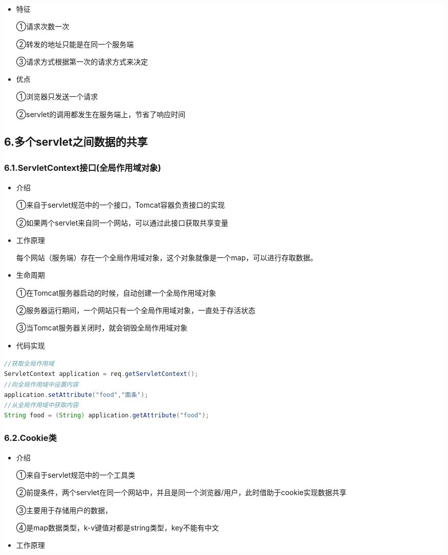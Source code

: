 - 特征

  ①请求次数一次

  ②转发的地址只能是在同一个服务端

  ③请求方式根据第一次的请求方式来决定

- 优点

  ①浏览器只发送一个请求

  ②servlet的调用都发生在服务端上，节省了响应时间

## 6.多个servlet之间数据的共享

### 6.1.ServletContext接口(全局作用域对象)

- 介绍

  ①来自于servlet规范中的一个接口，Tomcat容器负责接口的实现

  ②如果两个servlet来自同一个网站，可以通过此接口获取共享变量

- 工作原理

  每个网站（服务端）存在一个全局作用域对象，这个对象就像是一个map，可以进行存取数据。

- 生命周期

  ①在Tomcat服务器启动的时候，自动创建一个全局作用域对象

  ②服务器运行期间，一个网站只有一个全局作用域对象，一直处于存活状态

  ③当Tomcat服务器关闭时，就会销毁全局作用域对象

- 代码实现

```java
//获取全局作用域
ServletContext application = req.getServletContext();
//向全局作用域中设置内容
application.setAttribute("food","面条");
//从全局作用域中获取内容
String food = (String) application.getAttribute("food");
```



### 6.2.Cookie类

- 介绍

  ①来自于servlet规范中的一个工具类

  ②前提条件，两个servlet在同一个网站中，并且是同一个浏览器/用户，此时借助于cookie实现数据共享

  ③主要用于存储用户的数据，

  ④是map数据类型，k-v键值对都是string类型，key不能有中文

- 工作原理
